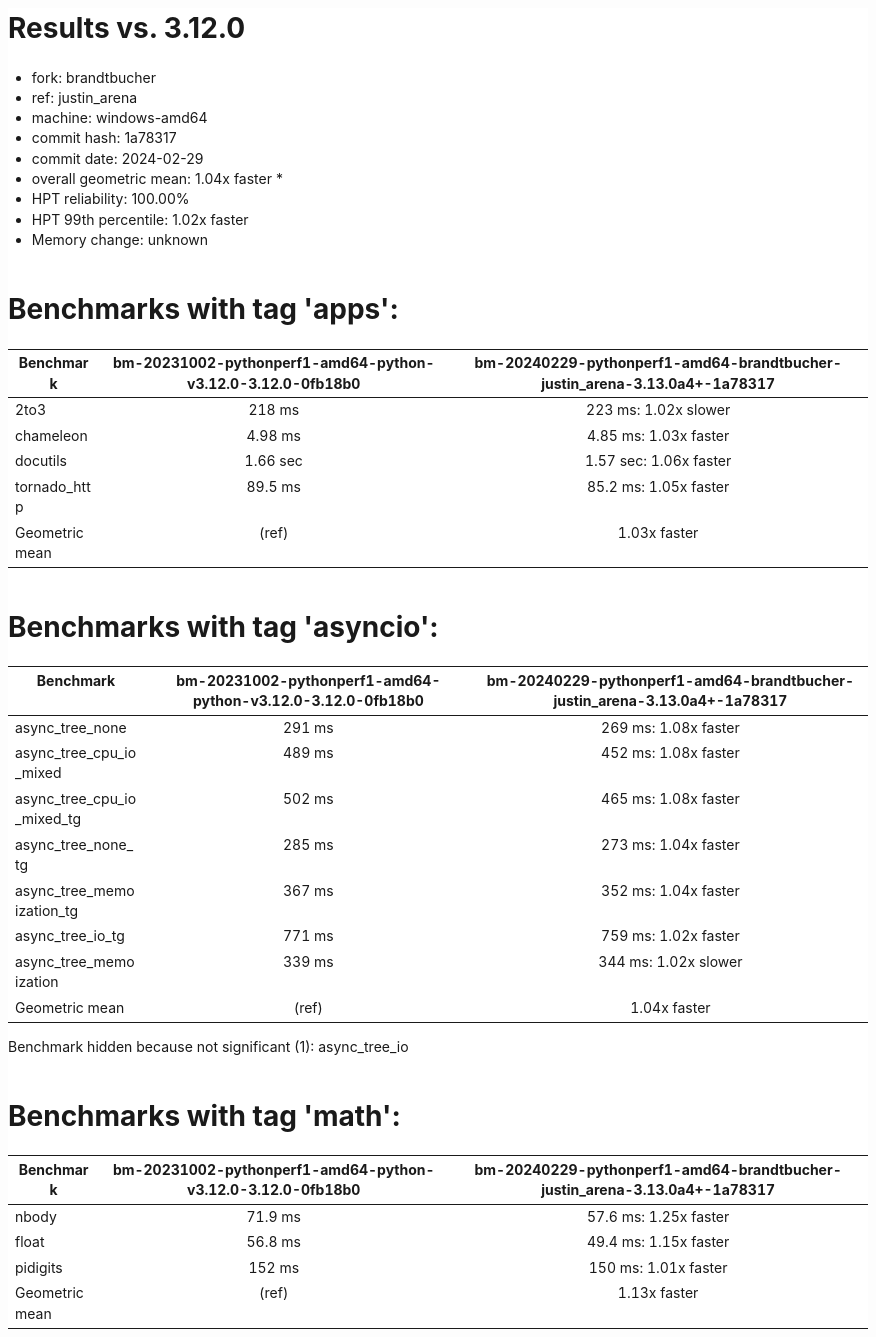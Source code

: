 # Results vs. 3.12.0

- fork: brandtbucher
- ref: justin_arena
- machine: windows-amd64
- commit hash: 1a78317
- commit date: 2024-02-29
- overall geometric mean: 1.04x faster \*
- HPT reliability: 100.00%
- HPT 99th percentile: 1.02x faster
- Memory change: unknown

Benchmarks with tag 'apps':
===========================

| Benchmark      | bm-20231002-pythonperf1-amd64-python-v3.12.0-3.12.0-0fb18b0 | bm-20240229-pythonperf1-amd64-brandtbucher-justin_arena-3.13.0a4+-1a78317 |
|----------------|:-----------------------------------------------------------:|:-------------------------------------------------------------------------:|
| 2to3           | 218 ms                                                      | 223 ms: 1.02x slower                                                      |
| chameleon      | 4.98 ms                                                     | 4.85 ms: 1.03x faster                                                     |
| docutils       | 1.66 sec                                                    | 1.57 sec: 1.06x faster                                                    |
| tornado_http   | 89.5 ms                                                     | 85.2 ms: 1.05x faster                                                     |
| Geometric mean | (ref)                                                       | 1.03x faster                                                              |

Benchmarks with tag 'asyncio':
==============================

| Benchmark                  | bm-20231002-pythonperf1-amd64-python-v3.12.0-3.12.0-0fb18b0 | bm-20240229-pythonperf1-amd64-brandtbucher-justin_arena-3.13.0a4+-1a78317 |
|----------------------------|:-----------------------------------------------------------:|:-------------------------------------------------------------------------:|
| async_tree_none            | 291 ms                                                      | 269 ms: 1.08x faster                                                      |
| async_tree_cpu_io_mixed    | 489 ms                                                      | 452 ms: 1.08x faster                                                      |
| async_tree_cpu_io_mixed_tg | 502 ms                                                      | 465 ms: 1.08x faster                                                      |
| async_tree_none_tg         | 285 ms                                                      | 273 ms: 1.04x faster                                                      |
| async_tree_memoization_tg  | 367 ms                                                      | 352 ms: 1.04x faster                                                      |
| async_tree_io_tg           | 771 ms                                                      | 759 ms: 1.02x faster                                                      |
| async_tree_memoization     | 339 ms                                                      | 344 ms: 1.02x slower                                                      |
| Geometric mean             | (ref)                                                       | 1.04x faster                                                              |

Benchmark hidden because not significant (1): async_tree_io

Benchmarks with tag 'math':
===========================

| Benchmark      | bm-20231002-pythonperf1-amd64-python-v3.12.0-3.12.0-0fb18b0 | bm-20240229-pythonperf1-amd64-brandtbucher-justin_arena-3.13.0a4+-1a78317 |
|----------------|:-----------------------------------------------------------:|:-------------------------------------------------------------------------:|
| nbody          | 71.9 ms                                                     | 57.6 ms: 1.25x faster                                                     |
| float          | 56.8 ms                                                     | 49.4 ms: 1.15x faster                                                     |
| pidigits       | 152 ms                                                      | 150 ms: 1.01x faster                                                      |
| Geometric mean | (ref)                                                       | 1.13x faster                                                              |
